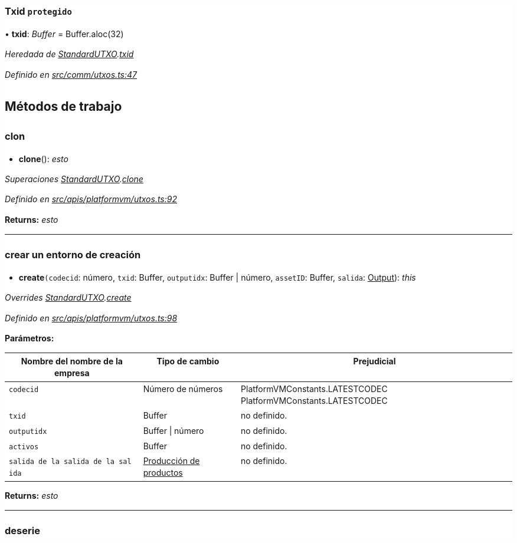 ### Txid `protegido`

• **txid**: *Buffer* = Buffer.aloc(32)

*Heredada de [StandardUTXO](common_utxos.standardutxo.md).[txid](common_utxos.standardutxo.md#protected-txid)*

*Definido en [src/comm/utxos.ts:47](https://github.com/ava-labs/avalanchejs/blob/ae78dee/src/common/utxos.ts#L47)*

## Métodos de trabajo

### clon

- **clone**(): *esto*

*Superaciones [StandardUTXO](common_utxos.standardutxo.md).[clone](common_utxos.standardutxo.md#abstract-clone)*

*Definido en [src/apis/platformvm/utxos.ts:92](https://github.com/ava-labs/avalanchejs/blob/ae78dee/src/apis/platformvm/utxos.ts#L92)*

**Returns:** *esto*

___

### crear un entorno de creación

- **create**`(codecid`: número, `txid`: Buffer, `outputidx`: Buffer | número, `assetID`: Buffer, `salida`: [Output](common_output.output.md)): *this*

*Overrides [StandardUTXO](common_utxos.standardutxo.md).[create](common_utxos.standardutxo.md#abstract-create)*

*Definido en [src/apis/platformvm/utxos.ts:98](https://github.com/ava-labs/avalanchejs/blob/ae78dee/src/apis/platformvm/utxos.ts#L98)*

**Parámetros:**

| Nombre del nombre de la empresa | Tipo de cambio | Prejudicial |
------ | ------ | ------ |
| `codecid` | Número de números | PlatformVMConstants.LATESTCODEC PlatformVMConstants.LATESTCODEC |
| `txid` | Buffer | no definido. |
| `outputidx` | Buffer &#124; número | no definido. |
| `activos` | Buffer | no definido. |
| `salida de la salida de la salida` | [Producción de productos](common_output.output.md) | no definido. |

**Returns:** *esto*

___

### deserie

